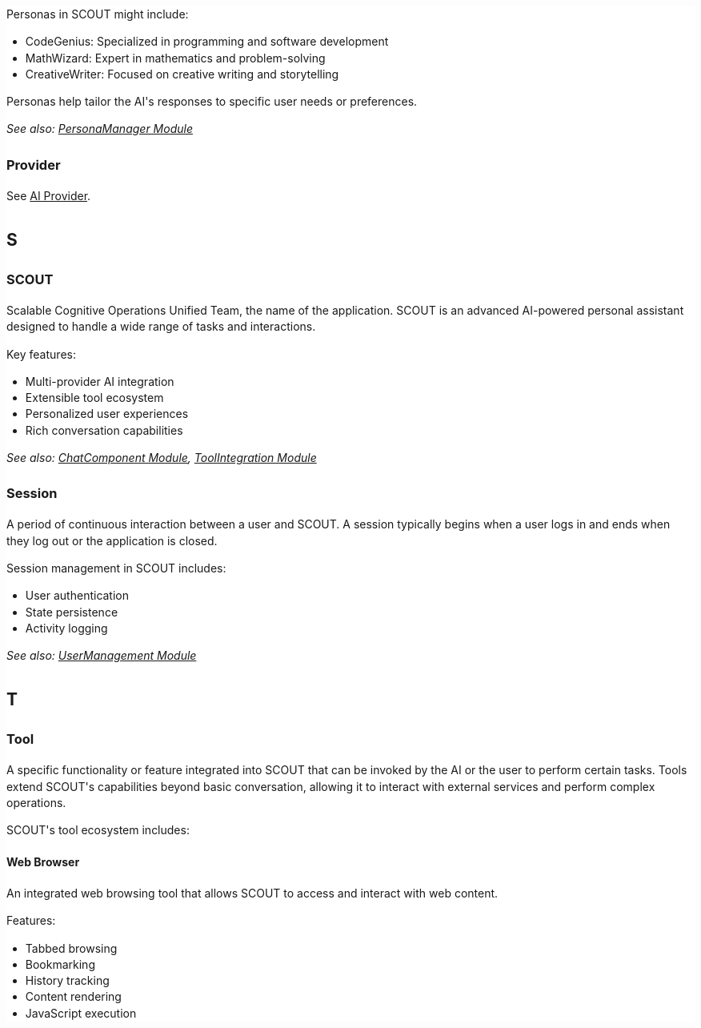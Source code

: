 Personas in SCOUT might include:
- CodeGenius: Specialized in programming and software development
- MathWizard: Expert in mathematics and problem-solving
- CreativeWriter: Focused on creative writing and storytelling

Personas help tailor the AI's responses to specific user needs or preferences.

*See also: [PersonaManager Module](#personamanager-module)*

### Provider
See [AI Provider](#ai-provider).

## S

### SCOUT
Scalable Cognitive Operations Unified Team, the name of the application. SCOUT is an advanced AI-powered personal assistant designed to handle a wide range of tasks and interactions.

Key features:
- Multi-provider AI integration
- Extensible tool ecosystem
- Personalized user experiences
- Rich conversation capabilities

*See also: [ChatComponent Module](#chatcomponent-module), [ToolIntegration Module](#toolintegration-module)*

### Session
A period of continuous interaction between a user and SCOUT. A session typically begins when a user logs in and ends when they log out or the application is closed.

Session management in SCOUT includes:
- User authentication
- State persistence
- Activity logging

*See also: [UserManagement Module](#usermanagement-module)*

## T

### Tool
A specific functionality or feature integrated into SCOUT that can be invoked by the AI or the user to perform certain tasks. Tools extend SCOUT's capabilities beyond basic conversation, allowing it to interact with external services and perform complex operations.

SCOUT's tool ecosystem includes:

#### Web Browser
An integrated web browsing tool that allows SCOUT to access and interact with web content.

Features:
- Tabbed browsing
- Bookmarking
- History tracking
- Content rendering
- JavaScript execution
